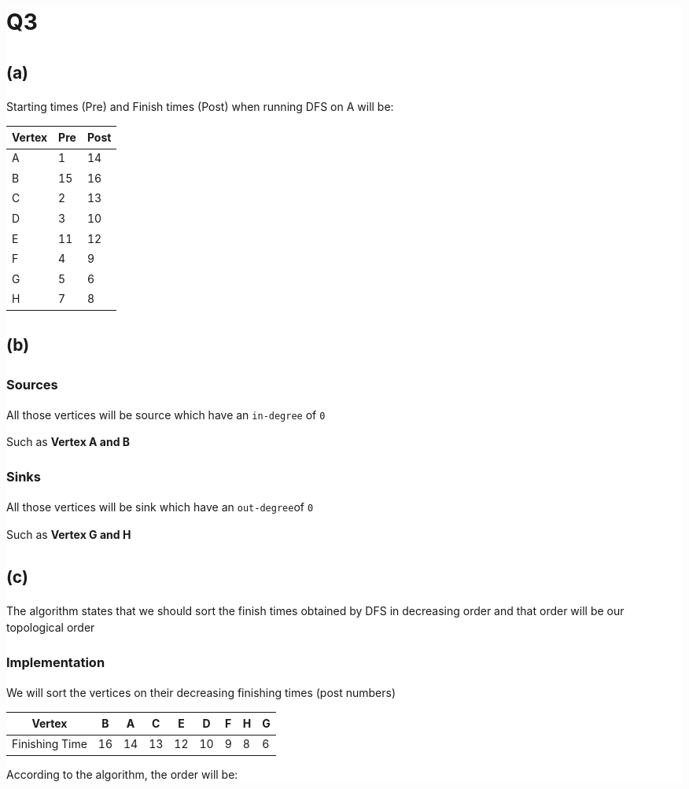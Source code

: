 
# Q3

## (a)

Starting times (Pre) and Finish times (Post) when running DFS on A will be:

|Vertex|Pre|Post|
| --------| -----| ------|
|A|1|14|
|B|15|16|
|C|2|13|
|D|3|10|
|E|11|12|
|F|4|9|
|G|5|6|
|H|7|8|

## (b)

### Sources

All those vertices will be source which have an `in-degree`​ of `0`​

Such as **Vertex A and B**

### Sinks

All those vertices will be sink which have an `out-degree`​ of `0`​

Such as **Vertex G and H**

## (c)

The algorithm states that we should sort the finish times obtained by DFS in decreasing order and that order will be our topological order

### Implementation

We will sort the vertices on their decreasing finishing times (post numbers)

|Vertex|B|A|C|E|D|F|H|G|
| ----------------| ----| ----| ----| ----| ----| ---| ---| ---|
|Finishing Time|16|14|13|12|10|9|8|6|

According to the algorithm, the order will be:
